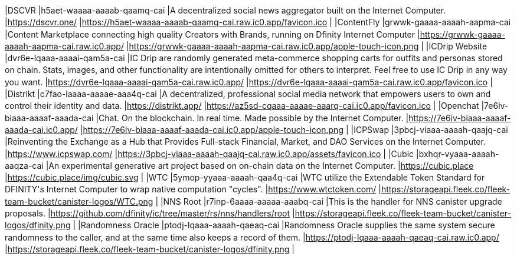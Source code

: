 |DSCVR              |h5aet-waaaa-aaaab-qaamq-cai                                                  |A decentralized social news aggregator built on the Internet Computer.                                                                                                                                                                                                      |https://dscvr.one/                                                                                |https://h5aet-waaaa-aaaab-qaamq-cai.raw.ic0.app/favicon.ico                                         |
|ContentFly         |grwwk-gaaaa-aaaah-aapma-cai                                                  |Content Marketplace connecting high quality Creators with Brands, running on Dfinity Internet Computer                                                                                                                                                                      |https://grwwk-gaaaa-aaaah-aapma-cai.raw.ic0.app/                                                  |https://grwwk-gaaaa-aaaah-aapma-cai.raw.ic0.app/apple-touch-icon.png                                |
|ICDrip Website     |dvr6e-lqaaa-aaaai-qam5a-cai                                                  |IC Drip are randomly generated meta-commerce shopping carts for outfits     and personas stored on chain. Stats, images, and other functionality are     intentionally omitted for others to interpret. Feel free to use IC Drip in     any way you want.                   |https://dvr6e-lqaaa-aaaai-qam5a-cai.raw.ic0.app/                                                  |https://dvr6e-lqaaa-aaaai-qam5a-cai.raw.ic0.app/favicon.ico                                         |
|Distrikt           |c7fao-laaaa-aaaae-aaa4q-cai                                                  |A decentralized, professional social media network that empowers users to own and control their identity and data.                                                                                                                                                          |https://distrikt.app/                                                                             |https://az5sd-cqaaa-aaaae-aaarq-cai.ic0.app/favicon.ico                                             |
|Openchat           |7e6iv-biaaa-aaaaf-aaada-cai                                                  |Chat. On the blockchain. In real time. Made possible by the Internet Computer.                                                                                                                                                                                              |https://7e6iv-biaaa-aaaaf-aaada-cai.ic0.app/                                                      |https://7e6iv-biaaa-aaaaf-aaada-cai.ic0.app/apple-touch-icon.png                                    |
|ICPSwap            |3pbcj-viaaa-aaaah-qaajq-cai                                                  |Reinventing the Exchange as a Hub that Provides Full-stack Financial, Market, and DAO Services on the Internet Computer.                                                                                                                                                    |https://www.icpswap.com/                                                                          |https://3pbcj-viaaa-aaaah-qaajq-cai.raw.ic0.app/assets/favicon.ico                                  |
|Cubic              |bxhqr-vyaaa-aaaah-aaqza-cai                                                  |An experimental generative art project based on on-chain data on the Internet Computer.                                                                                                                                                                                     |https://cubic.place                                                                               |https://cubic.place/img/cubic.svg                                                                   |
|WTC                |5ymop-yyaaa-aaaah-qaa4q-cai                                                  |WTC utilize the Extendable Token Standard for DFINITY's Internet Computer to wrap native computation "cycles".                                                                                                                                                              |https://www.wtctoken.com/                                                                         |https://storageapi.fleek.co/fleek-team-bucket/canister-logos/WTC.png                                |
|NNS Root           |r7inp-6aaaa-aaaaa-aaabq-cai                                                  |This is the handler for NNS canister upgrade proposals.                                                                                                                                                                                                                     |https://github.com/dfinity/ic/tree/master/rs/nns/handlers/root                                    |https://storageapi.fleek.co/fleek-team-bucket/canister-logos/dfinity.png                            |
|Randomness Oracle  |ptodj-lqaaa-aaaah-qaeaq-cai                                                  |Randomness Oracle supplies the same system secure randomness to the caller, and at the same time also keeps a record of them.                                                                                                                                               |https://ptodj-lqaaa-aaaah-qaeaq-cai.raw.ic0.app/                                                  |https://storageapi.fleek.co/fleek-team-bucket/canister-logos/dfinity.png                            |